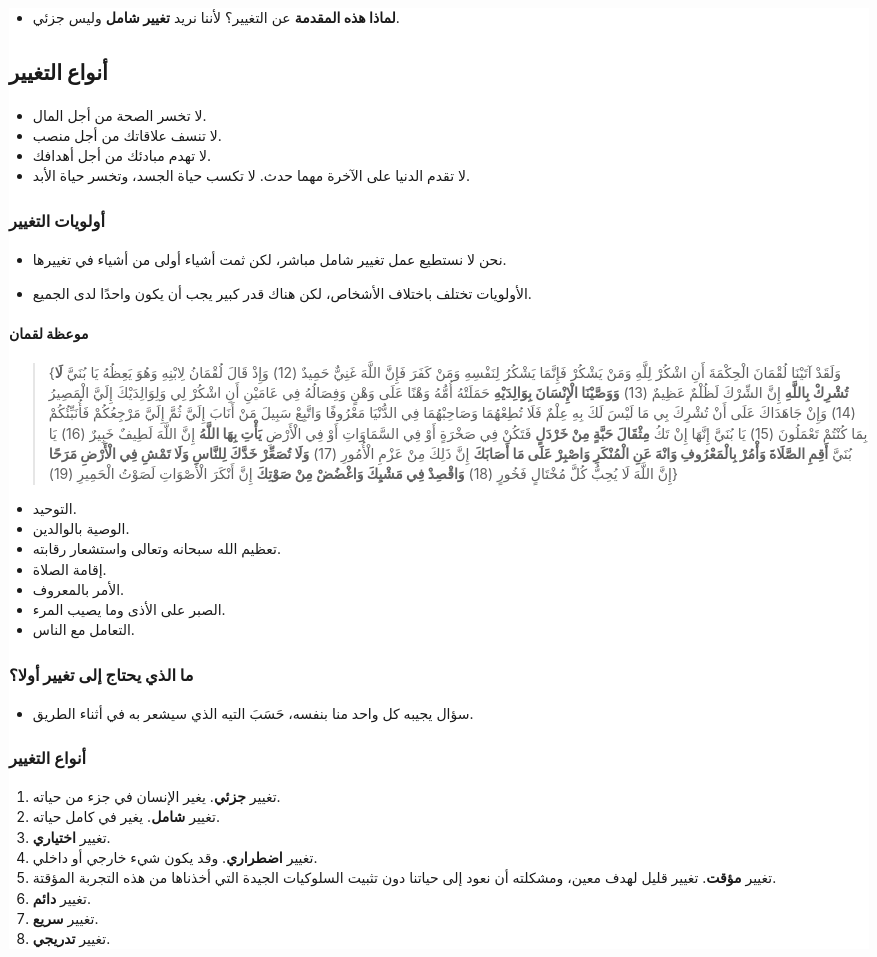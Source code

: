 - **لماذا هذه المقدمة** عن التغيير؟ لأننا نريد **تغيير شامل** وليس جزئي.  
  
## أنواع التغيير  
  
- لا تخسر الصحة من أجل المال.  
- لا تنسف علاقاتك من أجل منصب.  
- لا تهدم مبادئك من أجل أهدافك.  
- لا تقدم الدنيا على الآخرة مهما حدث. لا تكسب حياة الجسد، وتخسر حياة الأبد.  
  
### أولويات التغيير  
  
- نحن لا نستطيع عمل تغيير شامل مباشر، لكن ثمت أشياء أولى من أشياء في تغييرها.  
  
- الأولويات تختلف باختلاف الأشخاص، لكن هناك قدر كبير يجب أن يكون واحدًا لدى الجميع.  
  
#### موعظة لقمان  
  
> {وَلَقَدْ آتَيْنَا لُقْمَانَ الْحِكْمَةَ أَنِ اشْكُرْ لِلَّهِ وَمَنْ يَشْكُرْ فَإِنَّمَا يَشْكُرُ لِنَفْسِهِ وَمَنْ كَفَرَ فَإِنَّ اللَّهَ غَنِيٌّ حَمِيدٌ (12) وَإِذْ قَالَ لُقْمَانُ لِابْنِهِ وَهُوَ يَعِظُهُ يَا بُنَيَّ **لَا تُشْرِكْ بِاللَّهِ** إِنَّ الشِّرْكَ لَظُلْمٌ عَظِيمٌ (13) **وَوَصَّيْنَا الْإِنْسَانَ بِوَالِدَيْهِ** حَمَلَتْهُ أُمُّهُ وَهْنًا عَلَى وَهْنٍ وَفِصَالُهُ فِي عَامَيْنِ أَنِ اشْكُرْ لِي وَلِوَالِدَيْكَ إِلَيَّ الْمَصِيرُ (14) وَإِنْ جَاهَدَاكَ عَلَى أَنْ تُشْرِكَ بِي مَا لَيْسَ لَكَ بِهِ عِلْمٌ فَلَا تُطِعْهُمَا وَصَاحِبْهُمَا فِي الدُّنْيَا مَعْرُوفًا وَاتَّبِعْ سَبِيلَ مَنْ أَنَابَ إِلَيَّ ثُمَّ إِلَيَّ مَرْجِعُكُمْ فَأُنَبِّئُكُمْ بِمَا كُنْتُمْ تَعْمَلُونَ (15) يَا بُنَيَّ إِنَّهَا إِنْ تَكُ **مِثْقَالَ حَبَّةٍ مِنْ خَرْدَلٍ** فَتَكُنْ فِي صَخْرَةٍ أَوْ فِي السَّمَاوَاتِ أَوْ فِي الْأَرْضِ **يَأْتِ بِهَا اللَّهُ** إِنَّ اللَّهَ لَطِيفٌ خَبِيرٌ (16) يَا بُنَيَّ **أَقِمِ الصَّلَاةَ وَأْمُرْ بِالْمَعْرُوفِ وَانْهَ عَنِ الْمُنْكَرِ وَاصْبِرْ عَلَى مَا أَصَابَكَ** إِنَّ ذَلِكَ مِنْ عَزْمِ الْأُمُورِ (17) **وَلَا تُصَعِّرْ خَدَّكَ لِلنَّاسِ وَلَا تَمْشِ فِي الْأَرْضِ مَرَحًا** إِنَّ اللَّهَ لَا يُحِبُّ كُلَّ مُخْتَالٍ فَخُورٍ (18) **وَاقْصِدْ فِي مَشْيِكَ وَاغْضُضْ مِنْ صَوْتِكَ** إِنَّ أَنْكَرَ الْأَصْوَاتِ لَصَوْتُ الْحَمِيرِ (19)}  
  
- التوحيد.  
- الوصية بالوالدين.  
- تعظيم الله سبحانه وتعالى واستشعار رقابته.  
- إقامة الصلاة.  
- الأمر بالمعروف.  
- الصبر على اﻷذى وما يصيب المرء.  
- التعامل مع الناس.  
  
### ما الذي يحتاج إلى تغيير أولا؟  
  
- سؤال يجيبه كل واحد منا بنفسه، حَسَبَ التيه الذي سيشعر به في أثناء الطريق.  
  
### أنواع التغيير  
  
1. تغيير **جزئي**. يغير الإنسان في جزء من حياته.  
2. تغيير **شامل**. يغير في كامل حياته.  
3. تغيير **اختياري**.  
4. تغيير **اضطراري**. وقد يكون شيء خارجي أو داخلي.  
5. تغيير **مؤقت**. تغيير قليل لهدف معين، ومشكلته أن نعود إلى حياتنا دون تثبيت السلوكيات الجيدة التي أخذناها من هذه التجربة المؤقتة.  
6. تغيير **دائم**.  
7. تغيير **سريع**.  
8. تغيير **تدريجي**.  
  